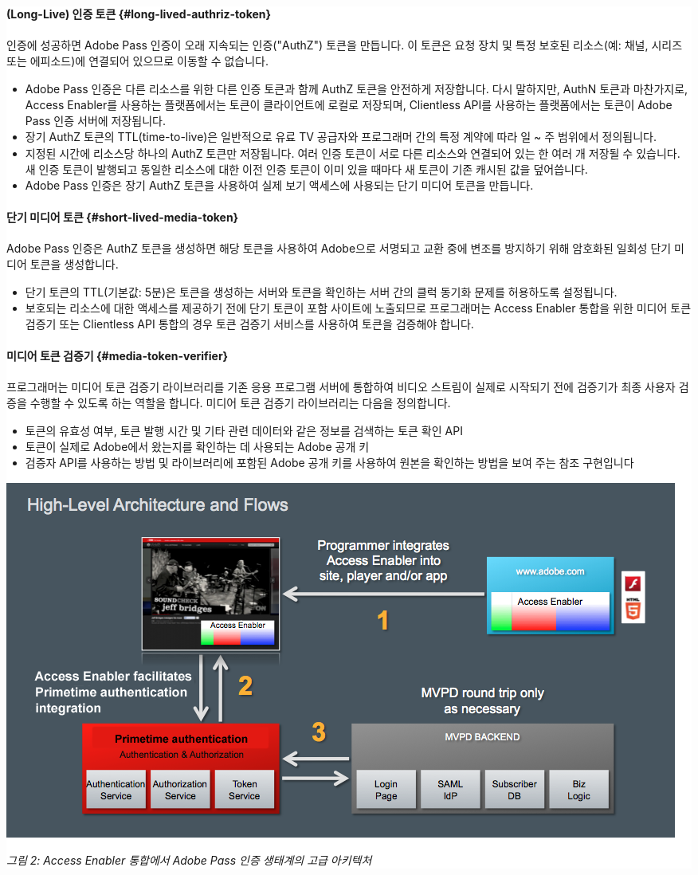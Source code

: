 #### (Long-Live) 인증 토큰 {#long-lived-authriz-token}

인증에 성공하면 Adobe Pass 인증이 오래 지속되는 인증(&quot;AuthZ&quot;) 토큰을 만듭니다. 이 토큰은 요청 장치 및 특정 보호된 리소스(예: 채널, 시리즈 또는 에피소드)에 연결되어 있으므로 이동할 수 없습니다.

* Adobe Pass 인증은 다른 리소스를 위한 다른 인증 토큰과 함께 AuthZ 토큰을 안전하게 저장합니다.  다시 말하지만, AuthN 토큰과 마찬가지로, Access Enabler를 사용하는 플랫폼에서는 토큰이 클라이언트에 로컬로 저장되며, Clientless API를 사용하는 플랫폼에서는 토큰이 Adobe Pass 인증 서버에 저장됩니다.
* 장기 AuthZ 토큰의 TTL(time-to-live)은 일반적으로 유료 TV 공급자와 프로그래머 간의 특정 계약에 따라 일 ~ 주 범위에서 정의됩니다.
* 지정된 시간에 리소스당 하나의 AuthZ 토큰만 저장됩니다. 여러 인증 토큰이 서로 다른 리소스와 연결되어 있는 한 여러 개 저장될 수 있습니다. 새 인증 토큰이 발행되고 동일한 리소스에 대한 이전 인증 토큰이 이미 있을 때마다 새 토큰이 기존 캐시된 값을 덮어씁니다.
* Adobe Pass 인증은 장기 AuthZ 토큰을 사용하여 실제 보기 액세스에 사용되는 단기 미디어 토큰을 만듭니다.

#### 단기 미디어 토큰 {#short-lived-media-token}

Adobe Pass 인증은 AuthZ 토큰을 생성하면 해당 토큰을 사용하여 Adobe으로 서명되고 교환 중에 변조를 방지하기 위해 암호화된 일회성 단기 미디어 토큰을 생성합니다.

* 단기 토큰의 TTL(기본값: 5분)은 토큰을 생성하는 서버와 토큰을 확인하는 서버 간의 클럭 동기화 문제를 허용하도록 설정됩니다.
* 보호되는 리소스에 대한 액세스를 제공하기 전에 단기 토큰이 포함 사이트에 노출되므로 프로그래머는 Access Enabler 통합을 위한 미디어 토큰 검증기 또는 Clientless API 통합의 경우 토큰 검증기 서비스를 사용하여 토큰을 검증해야 합니다.

#### 미디어 토큰 검증기 {#media-token-verifier}

프로그래머는 미디어 토큰 검증기 라이브러리를 기존 응용 프로그램 서버에 통합하여 비디오 스트림이 실제로 시작되기 전에 검증기가 최종 사용자 검증을 수행할 수 있도록 하는 역할을 합니다. 미디어 토큰 검증기 라이브러리는 다음을 정의합니다.

* 토큰의 유효성 여부, 토큰 발행 시간 및 기타 관련 데이터와 같은 정보를 검색하는 토큰 확인 API
* 토큰이 실제로 Adobe에서 왔는지를 확인하는 데 사용되는 Adobe 공개 키
* 검증자 API를 사용하는 방법 및 라이브러리에 포함된 Adobe 공개 키를 사용하여 원본을 확인하는 방법을 보여 주는 참조 구현입니다

![](../assets/high-level-architecture-nflows.png)

*그림 2: Access Enabler 통합에서 Adobe Pass 인증 생태계의 고급 아키텍처*
